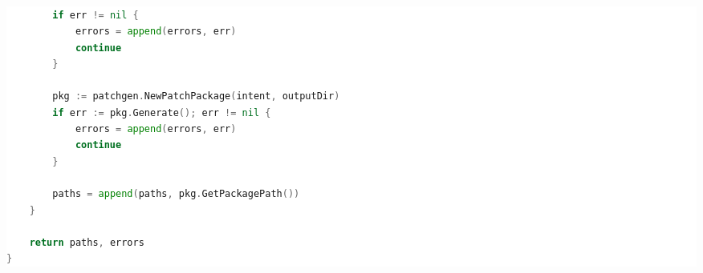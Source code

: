 ```go
        if err != nil {
            errors = append(errors, err)
            continue
        }
        
        pkg := patchgen.NewPatchPackage(intent, outputDir)
        if err := pkg.Generate(); err != nil {
            errors = append(errors, err)
            continue
        }
        
        paths = append(paths, pkg.GetPackagePath())
    }
    
    return paths, errors
}
```